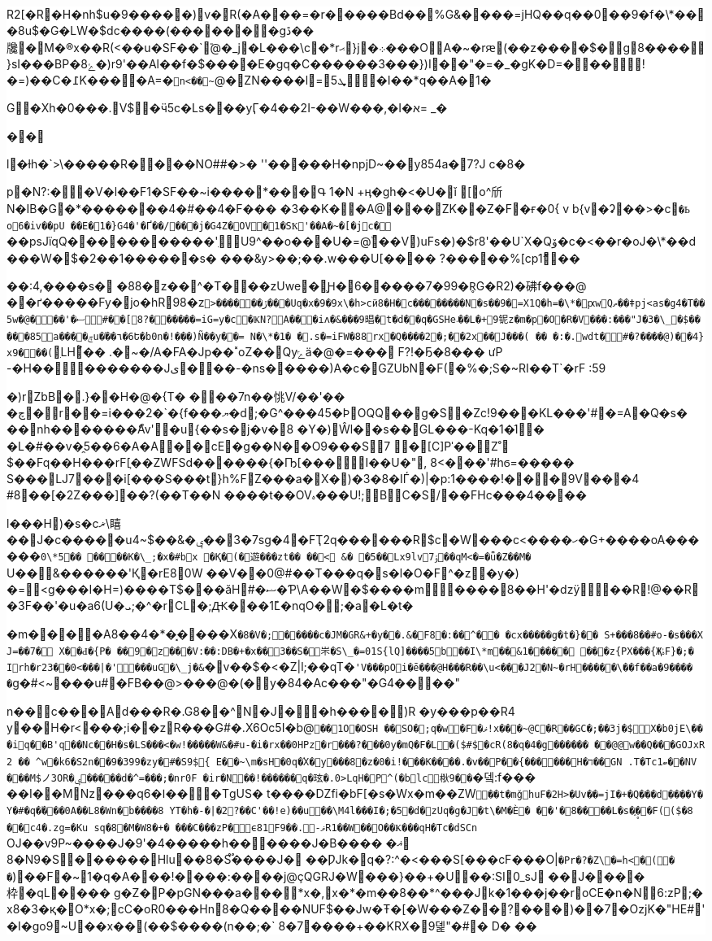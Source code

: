  R2[�R�H�nh$u�9�����)v�R(�A�⚭��=�r�����Bd��%G&����=j HQ��q��0��9�f�\*���8u$�G�LW�$dc��� �(������ �gڐ��㸥�M�®x��R(<��u�SF��\`֕@�\_j�L���\c�\*rޙ}j�܀���OA�~�rԙ(��z����$�g8����}sI���BP�8ۓ�)r9'� �Al��f�$����E�gq�C������3���})I��"�=�\_�gK�D=���!�=)��C�߁K����A=�`n<� �~`@�ZN����l=5ܜ�I��\*q��A�1�
 
 G�Xh�0���.V$�ӵ5c�Ls���yӶ�4��2I-��W���,�I�א=
\_�
 
 ��
 
 l�ƚh�`>\�����R����NO##�>� ''�����H�npjD~��y854a�7?J c�8�
 
 p�N?:��V�l� �F1�SF��~i����\*���Գ 1�N +ӊ�gh�<�U�ǐ
[o^斦N�IB�G�\*����� ��4�#��4�F���
�3��K�׷�A@���ZΚ��Z�F�ғ�0{
v b{v�ʡ��>�c`�Ҍo6�iv��pU ��E�1�}G4�'�Ґ��/���j�G4Z�OV�1�SҞ'��A�~�[�jc�⚤`��psJïqQ�����������'ִU9^��o���U�=@ۜ��V)uFѕ�)�$r8'��U`X�Qۆ�ϲ�<��r�oJ�\*��d���W�$�2��1������s� ���&y>��;��.w���U[���� ?�����%[c p1ޮ��
 
 ��:4,����ѕ� �88�z��^�T���zUwe�֛Ԩ�6�����7�99�R̥G�R2)�砩f���@
��ґ�����Fy�jo�hR98�z`>������ڙ���Uq�x�9�9x\�h>cӥ8�H�c��������N�s��9�׽=X1Q�h=�\*�ԗwQތ��ǂpj<as�g4�T��5w�@���'�ސ#��[8?������=iG=y�c�ҜN?A���iʌ�&�� �9晿�t�d��q�GSHe܁��L�+9铌z�m�p�O�R�V���:���"J�3�\_�$�����85a����ݼu�֝��٦�6Ե�b0 n�!���)Ñ��y��=
N�\*�1� �.s�=iFW�88rx�Q����2�;��2x��J���( �� � :�.wdt�#�?����@)��4}x9���(`ִLH͐��
.�~�/A�FA�Jp��˟oZ��Qyݻӓ�@�=� �� F?!�Ҕ�8���
ưP -�H���������Jی���-�ns�����)A�c�GZUbN�F(�%�;S�~RI��T`�rF
:59
 
 �)rZbB�.}��H�@�{T� ���7n��恌V/��'�� �چ�r��=i���2�` �{f���ޔ�d;�G^���45�ÞOQQ��g�S׌�Zc!9���KL���'#�=A�Q�s� ��nh�������ޯAv'�u{��s�j�v�8 �Y�)Ŵl��s�ު�GL���-Kq�1�֬I̻�
�L�#��v�̯5��6�A�A��cE�g��N��O9���S7 �[C]Pˈ��Z˚ $��Fq��H���rF[֧��ZWFSd������{�Ҧ[���I� �U�", 8<���'#hϭ=����� S���LJ7���i[���S���t}h%FZ���a� X�)�3�8�IЃ�)|�p: 1����!���9V���4 #8��[�2Z���]��?(��T��N ����t��OVہ���U!;BC�S/��FHc���4����
 
 l�� �H)�s�cޜ\瞦��J�c�����uݷ�&��$~4��3�7sg �4�FҬ2q������R$c�W���c<����ހ�G+����oA������`0\*5�� ����K�\_;�x�#bx �Қ�(�遊���zt��
��<
&� �5��Lx9lvۊ7��qM<�=�ǖ�Z��M�`U��&������'Қ�rE80W
��V��0@#��T���q�ѕ�l�O�F^�z�y�)
�=<g���I�H=)����T$���ӑH#�ޟ�Ƥ\ A��W� $����m����8��H'�dzӱ��R!@��R�3F��'�u�a6(U�ܝ;�^�rCL�;Ԫ���1L͊�n qO� ;�a�L�t�
 
 �m����A8��4�\*�͓����X`�8�V�;�����c�JM�GR&+�y��.&�F8�:��^��
�cx�����g�t�}��
S+���8��#o-�s���XJ=��7�
X��Ԁ �{P� ��9�z���V:��:DB�+�x��͂3��S�㞸�S\_�=01S{lQ]����5b��I\*m��&޽ �1���� ���z{PX���{ҖۂF}�;�I݌rh�r23��0<���|�'���uG�\_j�&`�v��$�<� Z|l;��qT�`'V���pOi�ē���@H���R��\u<���J2�N~�rH�����\�� f��a�9�����`g�#<~���u#�FB��@>���@�(�y�84�Ac���"�G4����"
 
 n��c���A d���R�.G8��^N�J��h����֔)R �y���p��R4
y��H�r<���;i��zR���G#�.X6O c5I�b@`��1O�OSH
��SO�;q�w�F�ޥ!x���~@C�R��GC�;��3j�$X�b0jE\���iq��B'q��Nc��H�s�LS���<�w!�����W&�#u-�i�rx��0HPz�r���?���0y�mQ�F�Լ�($#$�cR(8�q�4� g������ ��@@w� �Q���GOJxR2 �� ^w�k6�S2n��9�399�zy�#�S9${
Ε�� ~\m�sH�0q�֜X�y���8�z�0�i!���K����.�v��P��{������H�ד��GN
.T�Tcބ1��NV���M$ノ3OR�ݷ�����d�^=���;�nr0F  �ir�N��!������q�玹�.0>LqH�P^(�blc梑9��`�뎈:f� �� ��I��MNz���qߊ�6���TgUS� t����DZfi�bF[�s�Wx�m��ZW`��t�mǧhuF�2H>�Uv��=jI �+�Q���d����Y�Y�#�q�֔���0A��L8�Wn�b����8
YT�h�-�|�2?��C'��!e)��u��\M4l���I�;�5�d� zUq�g�J�t\�M�Ѐ� ��'�8����L�s� ֑�̥ �F(($�8��c4�.zg=�Ku sq�8�M�W8�+�
���C���zP�ϵ81F9��.-ޥR1��W��O��Ҝ���qH�Tc�dSCn`OJ��v9P~���� J�9'�4��� ��h������J�B��ޣ� ��
8�N9�S������Hlu��8�S֟����J� ��ǷJk�q�?:^�<���S[���cF���O|`�Pr�?�Z\�=h<�(��`)��F�~1�q�A���!����:����j@çQGRJ�W���}��+�U��:SI0\_sJ
��J����枠�qL���� g�Z�P�pGN���a���\\*x�,x�\*�m��8��\*^���Jk�1���j��roCE�n� N6:zP;�
x8�3�қ�O\*x�;cC�oR0 ���Hn8�Q��߻��NUF$��Jw�Ŧ�[�W���Z��?���)��7�OzjK�"HE#'�I�go9~U��x��(��$����(n��;�` 8�7����+��KRX�9뎵"�#�
D� ��
 